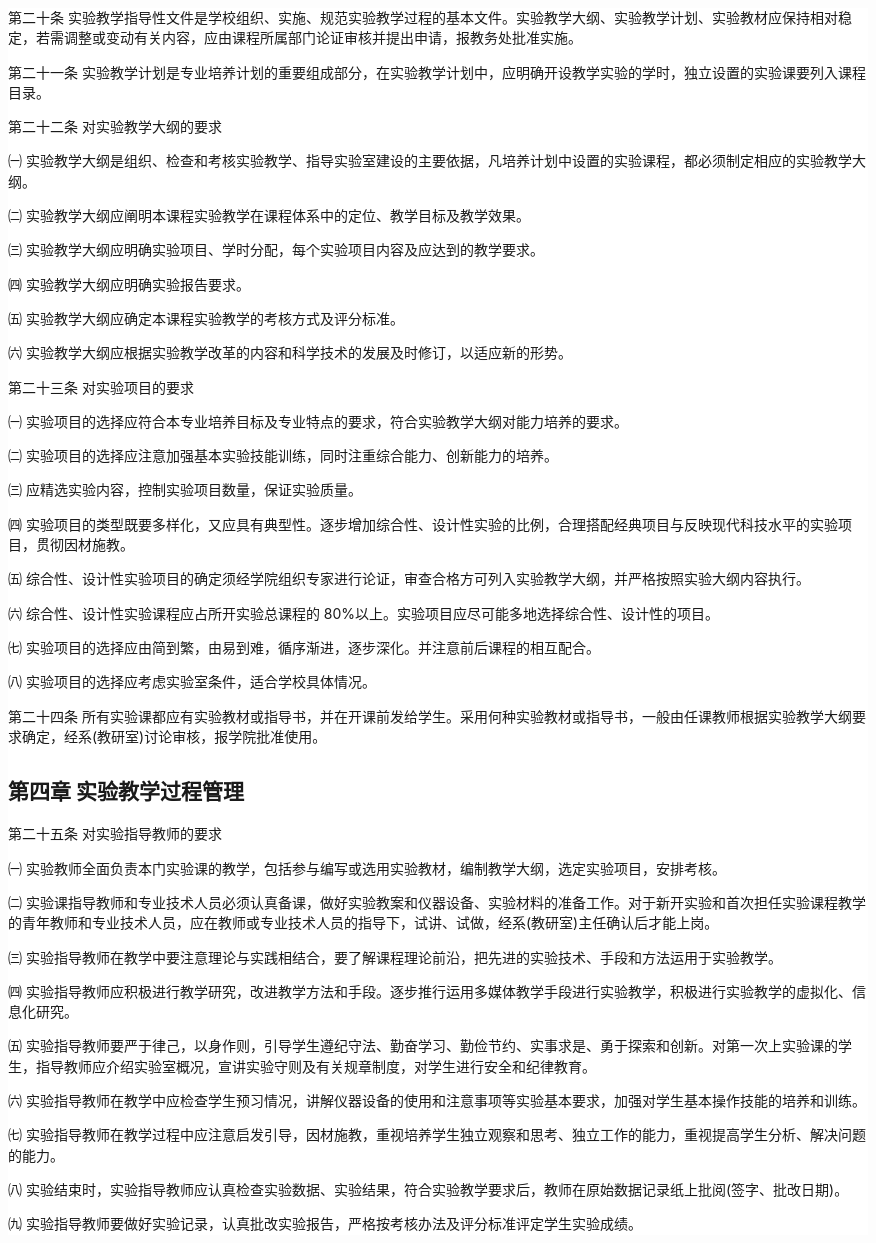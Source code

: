 第二十条 实验教学指导性文件是学校组织、实施、规范实验教学过程的基本文件。实验教学大纲、实验教学计划、实验教材应保持相对稳定，若需调整或变动有关内容，应由课程所属部门论证审核并提出申请，报教务处批准实施。

第二十一条 实验教学计划是专业培养计划的重要组成部分，在实验教学计划中，应明确开设教学实验的学时，独立设置的实验课要列入课程目录。

第二十二条 对实验教学大纲的要求

㈠ 实验教学大纲是组织、检查和考核实验教学、指导实验室建设的主要依据，凡培养计划中设置的实验课程，都必须制定相应的实验教学大纲。

㈡ 实验教学大纲应阐明本课程实验教学在课程体系中的定位、教学目标及教学效果。

㈢ 实验教学大纲应明确实验项目、学时分配，每个实验项目内容及应达到的教学要求。

㈣ 实验教学大纲应明确实验报告要求。

㈤ 实验教学大纲应确定本课程实验教学的考核方式及评分标准。

㈥ 实验教学大纲应根据实验教学改革的内容和科学技术的发展及时修订，以适应新的形势。

第二十三条 对实验项目的要求

㈠ 实验项目的选择应符合本专业培养目标及专业特点的要求，符合实验教学大纲对能力培养的要求。

㈡ 实验项目的选择应注意加强基本实验技能训练，同时注重综合能力、创新能力的培养。

㈢ 应精选实验内容，控制实验项目数量，保证实验质量。

㈣ 实验项目的类型既要多样化，又应具有典型性。逐步增加综合性、设计性实验的比例，合理搭配经典项目与反映现代科技水平的实验项目，贯彻因材施教。

㈤ 综合性、设计性实验项目的确定须经学院组织专家进行论证，审查合格方可列入实验教学大纲，并严格按照实验大纲内容执行。

㈥ 综合性、设计性实验课程应占所开实验总课程的 80%以上。实验项目应尽可能多地选择综合性、设计性的项目。

㈦ 实验项目的选择应由简到繁，由易到难，循序渐进，逐步深化。并注意前后课程的相互配合。

㈧ 实验项目的选择应考虑实验室条件，适合学校具体情况。

第二十四条 所有实验课都应有实验教材或指导书，并在开课前发给学生。采用何种实验教材或指导书，一般由任课教师根据实验教学大纲要求确定，经系(教研室)讨论审核，报学院批准使用。

## 第四章 实验教学过程管理

第二十五条 对实验指导教师的要求

㈠ 实验教师全面负责本门实验课的教学，包括参与编写或选用实验教材，编制教学大纲，选定实验项目，安排考核。

㈡ 实验课指导教师和专业技术人员必须认真备课，做好实验教案和仪器设备、实验材料的准备工作。对于新开实验和首次担任实验课程教学的青年教师和专业技术人员，应在教师或专业技术人员的指导下，试讲、试做，经系(教研室)主任确认后才能上岗。

㈢ 实验指导教师在教学中要注意理论与实践相结合，要了解课程理论前沿，把先进的实验技术、手段和方法运用于实验教学。

㈣ 实验指导教师应积极进行教学研究，改进教学方法和手段。逐步推行运用多媒体教学手段进行实验教学，积极进行实验教学的虚拟化、信息化研究。

㈤ 实验指导教师要严于律己，以身作则，引导学生遵纪守法、勤奋学习、勤俭节约、实事求是、勇于探索和创新。对第一次上实验课的学生，指导教师应介绍实验室概况，宣讲实验守则及有关规章制度，对学生进行安全和纪律教育。

㈥ 实验指导教师在教学中应检查学生预习情况，讲解仪器设备的使用和注意事项等实验基本要求，加强对学生基本操作技能的培养和训练。

㈦ 实验指导教师在教学过程中应注意启发引导，因材施教，重视培养学生独立观察和思考、独立工作的能力，重视提高学生分析、解决问题的能力。

㈧ 实验结束时，实验指导教师应认真检查实验数据、实验结果，符合实验教学要求后，教师在原始数据记录纸上批阅(签字、批改日期)。

㈨ 实验指导教师要做好实验记录，认真批改实验报告，严格按考核办法及评分标准评定学生实验成绩。
